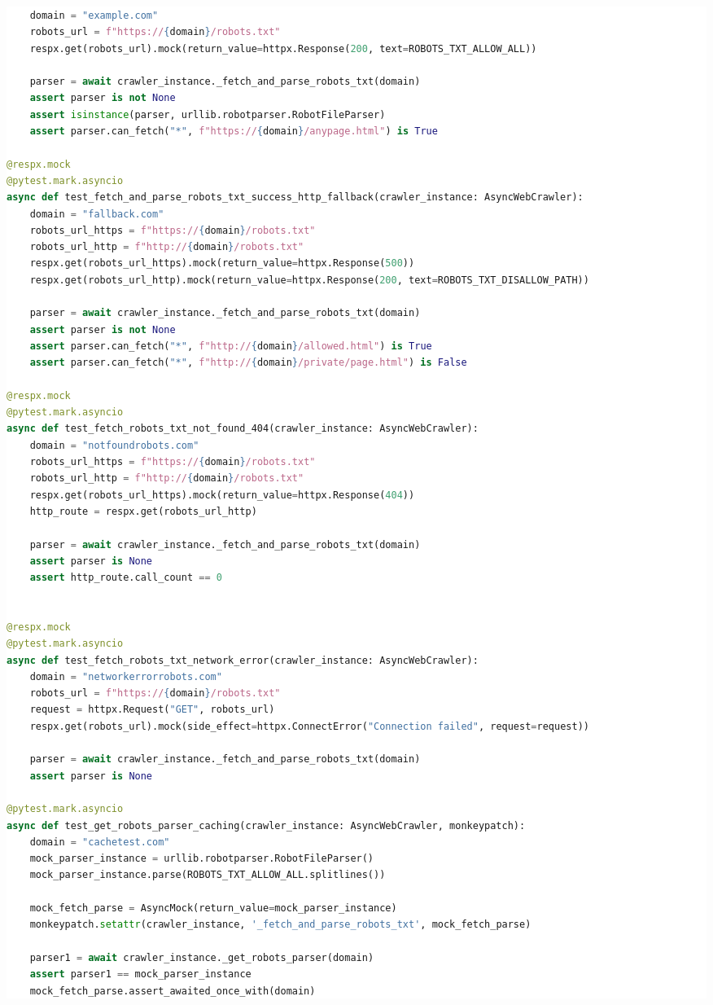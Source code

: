 ```python
    domain = "example.com"
    robots_url = f"https://{domain}/robots.txt"
    respx.get(robots_url).mock(return_value=httpx.Response(200, text=ROBOTS_TXT_ALLOW_ALL))
    
    parser = await crawler_instance._fetch_and_parse_robots_txt(domain)
    assert parser is not None
    assert isinstance(parser, urllib.robotparser.RobotFileParser)
    assert parser.can_fetch("*", f"https://{domain}/anypage.html") is True

@respx.mock
@pytest.mark.asyncio
async def test_fetch_and_parse_robots_txt_success_http_fallback(crawler_instance: AsyncWebCrawler): 
    domain = "fallback.com"
    robots_url_https = f"https://{domain}/robots.txt"
    robots_url_http = f"http://{domain}/robots.txt"
    respx.get(robots_url_https).mock(return_value=httpx.Response(500)) 
    respx.get(robots_url_http).mock(return_value=httpx.Response(200, text=ROBOTS_TXT_DISALLOW_PATH))
    
    parser = await crawler_instance._fetch_and_parse_robots_txt(domain)
    assert parser is not None
    assert parser.can_fetch("*", f"http://{domain}/allowed.html") is True
    assert parser.can_fetch("*", f"http://{domain}/private/page.html") is False

@respx.mock
@pytest.mark.asyncio
async def test_fetch_robots_txt_not_found_404(crawler_instance: AsyncWebCrawler): 
    domain = "notfoundrobots.com"
    robots_url_https = f"https://{domain}/robots.txt"
    robots_url_http = f"http://{domain}/robots.txt" 
    respx.get(robots_url_https).mock(return_value=httpx.Response(404))
    http_route = respx.get(robots_url_http) 
    
    parser = await crawler_instance._fetch_and_parse_robots_txt(domain)
    assert parser is None 
    assert http_route.call_count == 0


@respx.mock
@pytest.mark.asyncio
async def test_fetch_robots_txt_network_error(crawler_instance: AsyncWebCrawler): 
    domain = "networkerrorrobots.com"
    robots_url = f"https://{domain}/robots.txt"
    request = httpx.Request("GET", robots_url) 
    respx.get(robots_url).mock(side_effect=httpx.ConnectError("Connection failed", request=request))
    
    parser = await crawler_instance._fetch_and_parse_robots_txt(domain)
    assert parser is None

@pytest.mark.asyncio
async def test_get_robots_parser_caching(crawler_instance: AsyncWebCrawler, monkeypatch):
    domain = "cachetest.com"
    mock_parser_instance = urllib.robotparser.RobotFileParser()
    mock_parser_instance.parse(ROBOTS_TXT_ALLOW_ALL.splitlines())

    mock_fetch_parse = AsyncMock(return_value=mock_parser_instance)
    monkeypatch.setattr(crawler_instance, '_fetch_and_parse_robots_txt', mock_fetch_parse)

    parser1 = await crawler_instance._get_robots_parser(domain)
    assert parser1 == mock_parser_instance
    mock_fetch_parse.assert_awaited_once_with(domain)
```